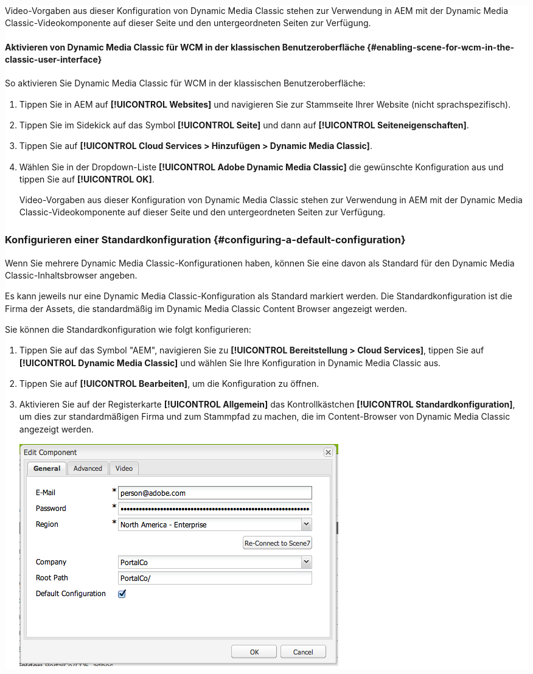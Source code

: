    Video-Vorgaben aus dieser Konfiguration von Dynamic Media Classic stehen zur Verwendung in AEM mit der Dynamic Media Classic-Videokomponente auf dieser Seite und den untergeordneten Seiten zur Verfügung.

#### Aktivieren von Dynamic Media Classic für WCM in der klassischen Benutzeroberfläche {#enabling-scene-for-wcm-in-the-classic-user-interface}

So aktivieren Sie Dynamic Media Classic für WCM in der klassischen Benutzeroberfläche:

1. Tippen Sie in AEM auf **[!UICONTROL Websites]** und navigieren Sie zur Stammseite Ihrer Website (nicht sprachspezifisch).

1. Tippen Sie im Sidekick auf das Symbol **[!UICONTROL Seite]** und dann auf **[!UICONTROL Seiteneigenschaften]**.

1. Tippen Sie auf **[!UICONTROL Cloud Services > Hinzufügen > Dynamic Media Classic]**.
1. Wählen Sie in der Dropdown-Liste **[!UICONTROL Adobe Dynamic Media Classic]** die gewünschte Konfiguration aus und tippen Sie auf **[!UICONTROL OK]**.

   Video-Vorgaben aus dieser Konfiguration von Dynamic Media Classic stehen zur Verwendung in AEM mit der Dynamic Media Classic-Videokomponente auf dieser Seite und den untergeordneten Seiten zur Verfügung.

### Konfigurieren einer Standardkonfiguration {#configuring-a-default-configuration}

Wenn Sie mehrere Dynamic Media Classic-Konfigurationen haben, können Sie eine davon als Standard für den Dynamic Media Classic-Inhaltsbrowser angeben.

Es kann jeweils nur eine Dynamic Media Classic-Konfiguration als Standard markiert werden. Die Standardkonfiguration ist die Firma der Assets, die standardmäßig im Dynamic Media Classic Content Browser angezeigt werden.

Sie können die Standardkonfiguration wie folgt konfigurieren:

1. Tippen Sie auf das Symbol &quot;AEM&quot;, navigieren Sie zu **[!UICONTROL Bereitstellung > Cloud Services]**, tippen Sie auf **[!UICONTROL Dynamic Media Classic]** und wählen Sie Ihre Konfiguration in Dynamic Media Classic aus.
1. Tippen Sie auf **[!UICONTROL Bearbeiten]**, um die Konfiguration zu öffnen.

1. Aktivieren Sie auf der Registerkarte **[!UICONTROL Allgemein]** das Kontrollkästchen **[!UICONTROL Standardkonfiguration]**, um dies zur standardmäßigen Firma und zum Stammpfad zu machen, die im Content-Browser von Dynamic Media Classic angezeigt werden.

   ![chlimage_1-304](assets/chlimage_1-304.png)
